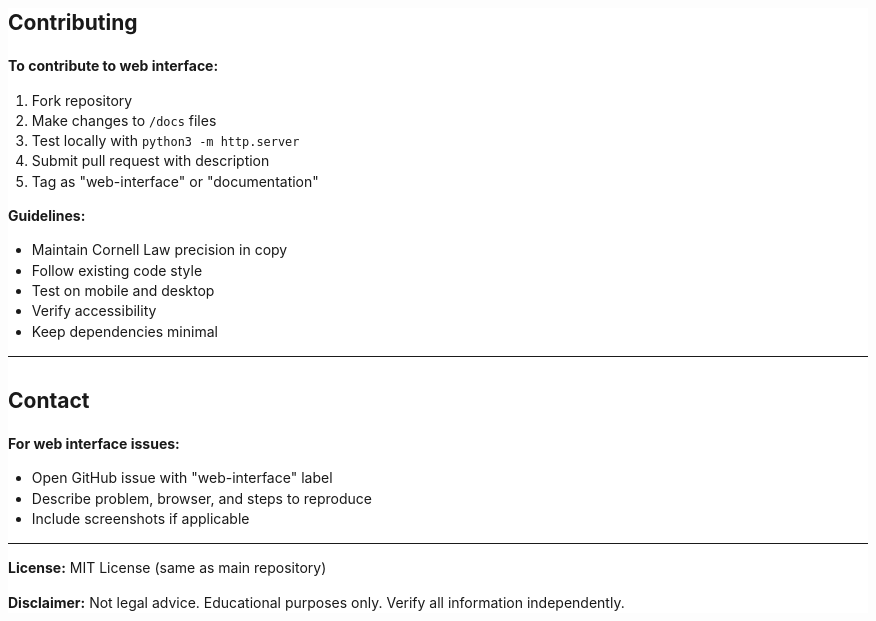 ## Contributing

**To contribute to web interface:**

1. Fork repository
2. Make changes to `/docs` files
3. Test locally with `python3 -m http.server`
4. Submit pull request with description
5. Tag as "web-interface" or "documentation"

**Guidelines:**
- Maintain Cornell Law precision in copy
- Follow existing code style
- Test on mobile and desktop
- Verify accessibility
- Keep dependencies minimal

---

## Contact

**For web interface issues:**
- Open GitHub issue with "web-interface" label
- Describe problem, browser, and steps to reproduce
- Include screenshots if applicable

---

**License:** MIT License (same as main repository)

**Disclaimer:** Not legal advice. Educational purposes only. Verify all information independently.
